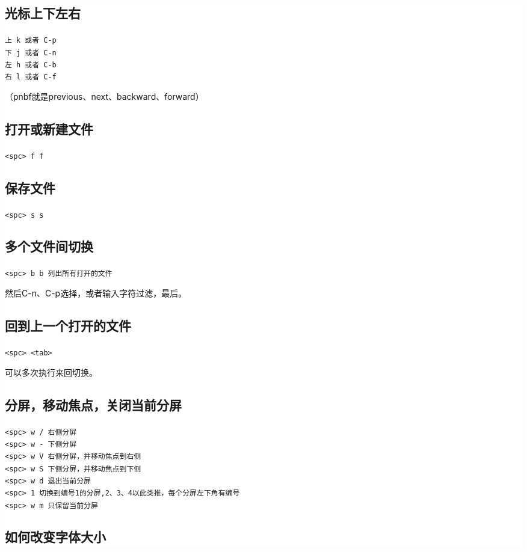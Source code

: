## 光标上下左右

```
上 k 或者 C-p
下 j 或者 C-n
左 h 或者 C-b
右 l 或者 C-f
```

（pnbf就是previous、next、backward、forward）

## 打开或新建文件

```
<spc> f f
```

## 保存文件

```
<spc> s s
```

## 多个文件间切换

```
<spc> b b 列出所有打开的文件
```

然后C-n、C-p选择，或者输入字符过滤，最后<ret>。

## 回到上一个打开的文件

```
<spc> <tab>
```

可以多次执行来回切换。

## 分屏，移动焦点，关闭当前分屏

```
<spc> w / 右侧分屏
<spc> w - 下侧分屏
<spc> w V 右侧分屏，并移动焦点到右侧
<spc> w S 下侧分屏，并移动焦点到下侧
<spc> w d 退出当前分屏
<spc> 1 切换到编号1的分屏,2、3、4以此类推，每个分屏左下角有编号
<spc> w m 只保留当前分屏
```


## 如何改变字体大小
